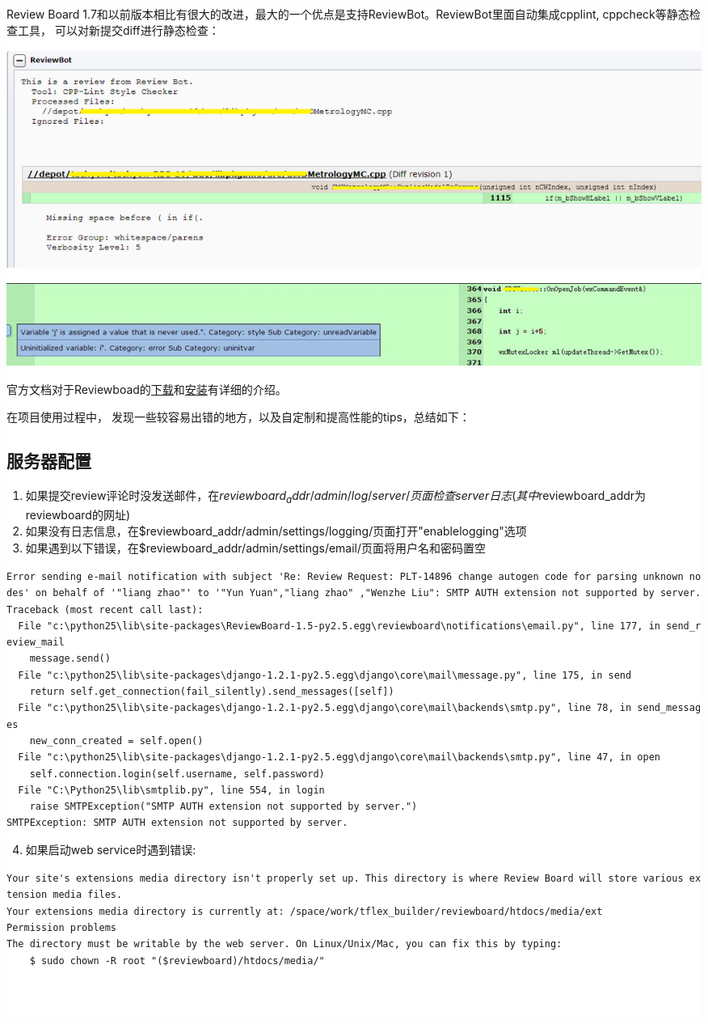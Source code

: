 Review Board 1.7和以前版本相比有很大的改进，最大的一个优点是支持ReviewBot。ReviewBot里面自动集成cpplint, cppcheck等静态检查工具， 可以对新提交diff进行静态检查：

![image](/assets/image/review-board-setup/reviewbot.png)

![image](/assets/image/review-board-setup/cppcheck.png)

官方文档对于Reviewboad的[下载](http://www.reviewboard.org/downloads/)和[安装](http://www.reviewboard.org/docs/manual/1.7/admin/installation/linux/)有详细的介绍。

在项目使用过程中， 发现一些较容易出错的地方，以及自定制和提高性能的tips，总结如下：

## 服务器配置
1. 如果提交review评论时没发送邮件，在$reviewboard_addr/admin/log/server/页面检查server日志(其中$reviewboard_addr为reviewboard的网址)
2. 如果没有日志信息，在$reviewboard_addr/admin/settings/logging/页面打开"enablelogging"选项
3. 如果遇到以下错误，在$reviewboard_addr/admin/settings/email/页面将用户名和密码置空
<pre><code>Error sending e-mail notification with subject 'Re: Review Request: PLT-14896 change autogen code for parsing unknown nodes' on behalf of '"liang zhao"' to '"Yun Yuan","liang zhao" ,"Wenzhe Liu": SMTP AUTH extension not supported by server.
Traceback (most recent call last):
  File "c:\python25\lib\site-packages\ReviewBoard-1.5-py2.5.egg\reviewboard\notifications\email.py", line 177, in send_review_mail
    message.send()
  File "c:\python25\lib\site-packages\django-1.2.1-py2.5.egg\django\core\mail\message.py", line 175, in send
    return self.get_connection(fail_silently).send_messages([self])
  File "c:\python25\lib\site-packages\django-1.2.1-py2.5.egg\django\core\mail\backends\smtp.py", line 78, in send_messages
    new_conn_created = self.open()
  File "c:\python25\lib\site-packages\django-1.2.1-py2.5.egg\django\core\mail\backends\smtp.py", line 47, in open
    self.connection.login(self.username, self.password)
  File "C:\Python25\lib\smtplib.py", line 554, in login
    raise SMTPException("SMTP AUTH extension not supported by server.")
SMTPException: SMTP AUTH extension not supported by server.
</code></pre>
4.  如果启动web service时遇到错误:
<pre><code>Your site's extensions media directory isn't properly set up. This directory is where Review Board will store various extension media files.
Your extensions media directory is currently at: /space/work/tflex_builder/reviewboard/htdocs/media/ext
Permission problems
The directory must be writable by the web server. On Linux/Unix/Mac, you can fix this by typing:
    $ sudo chown -R root "($reviewboard)/htdocs/media/"